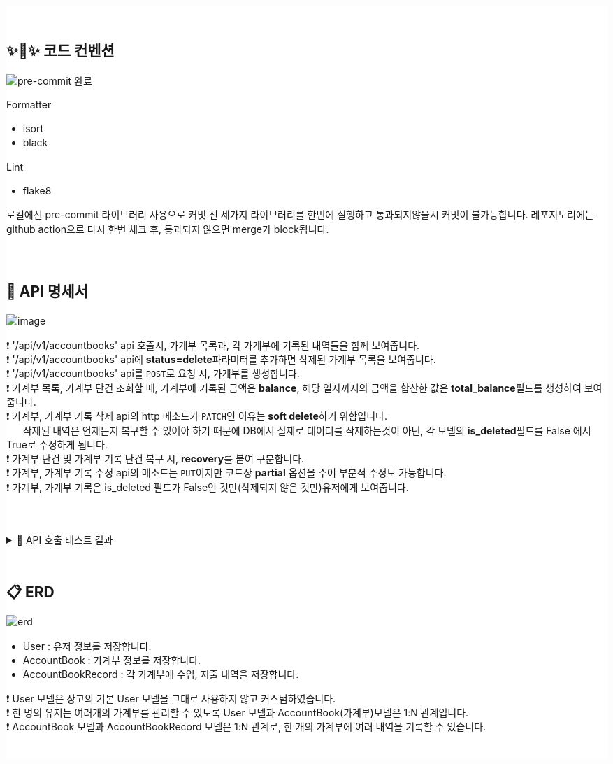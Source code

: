 <br>

## ✨🍰✨ 코드 컨벤션
<img width="655" alt="pre-commit 완료" src="https://user-images.githubusercontent.com/83942213/178410269-6ab7bfa9-89a0-4a0c-ba9f-038f1e13de1f.png">

Formatter
- isort
- black

Lint
- flake8

로컬에선 pre-commit 라이브러리 사용으로 커밋 전 세가지 라이브러리를 한번에 실행하고 통과되지않을시 커밋이 불가능합니다.
레포지토리에는 github action으로 다시 한번 체크 후, 통과되지 않으면 merge가 block됩니다.

<br>

## 🌟 API 명세서

<img width="1008" alt="image" src="https://user-images.githubusercontent.com/95380638/178380770-64ffcf20-a0da-484c-b05a-49ece67a68d2.png">

❗️ '/api/v1/accountbooks' api 호출시, 가계부 목록과, 각 가계부에 기록된 내역들을 함께 보여줍니다. <br>
❗️ '/api/v1/accountbooks' api에 <b>status=delete</b>파라미터를 추가하면 삭제된 가계부 목록을 보여줍니다.<br>
❗️ '/api/v1/accountbooks' api를 `POST`로 요청 시, 가계부를 생성합니다.<br>
❗️ 가계부 목록, 가계부 단건 조회할 때, 가계부에 기록된 금액은 <b>balance</b>, 해당 일자까지의 금액을 합산한 값은 <b>total_balance</b>필드를 생성하여 보여줍니다. <br>
❗️ 가계부, 가계부 기록 삭제 api의 http 메소드가 `PATCH`인 이유는 <b>soft delete</b>하기 위함입니다. <br>
&nbsp; &nbsp; &nbsp; 삭제된 내역은 언제든지 복구할 수 있어야 하기 때문에 DB에서 실제로 데이터를 삭제하는것이 아닌, 각 모델의 <b>is_deleted</b>필드를 False 에서 True로 수정하게 됩니다. <br>
❗️ 가계부 단건 및 가계부 기록 단건 복구 시, <b>recovery</b>를 붙여 구분합니다.<br>
❗️ 가계부, 가계부 기록 수정 api의 메소드는 `PUT`이지만 코드상 <b>partial</b> 옵션을 주어 부분적 수정도 가능합니다.<br>
❗️ 가계부, 가계부 기록은 is_deleted 필드가 False인 것만(삭제되지 않은 것만)유저에게 보여줍니다. <br>


<br>
<br>
<details><summary>🚀 API 호출 테스트 결과</summary></details>

<br>

## 📋 ERD
<img width="802" alt="erd" src="https://user-images.githubusercontent.com/76423946/177966917-96fa08b7-8849-4443-ae4f-d67421e19dc1.png">

- User : 유저 정보를 저장합니다.
- AccountBook : 가계부 정보를 저장합니다.
- AccountBookRecord : 각 가계부에 수입, 지출 내역을 저장합니다.

❗️ User 모델은 장고의 기본 User 모델을 그대로 사용하지 않고 커스텀하였습니다. <br>
❗️ 한 명의 유저는 여러개의 가계부를 관리할 수 있도록 User 모델과 AccountBook(가계부)모델은 1:N 관계입니다. <br>
❗️ AccountBook 모델과 AccountBookRecord 모델은 1:N 관계로, 한 개의 가계부에 여러 내역을 기록할 수 있습니다. <br>

<br>
